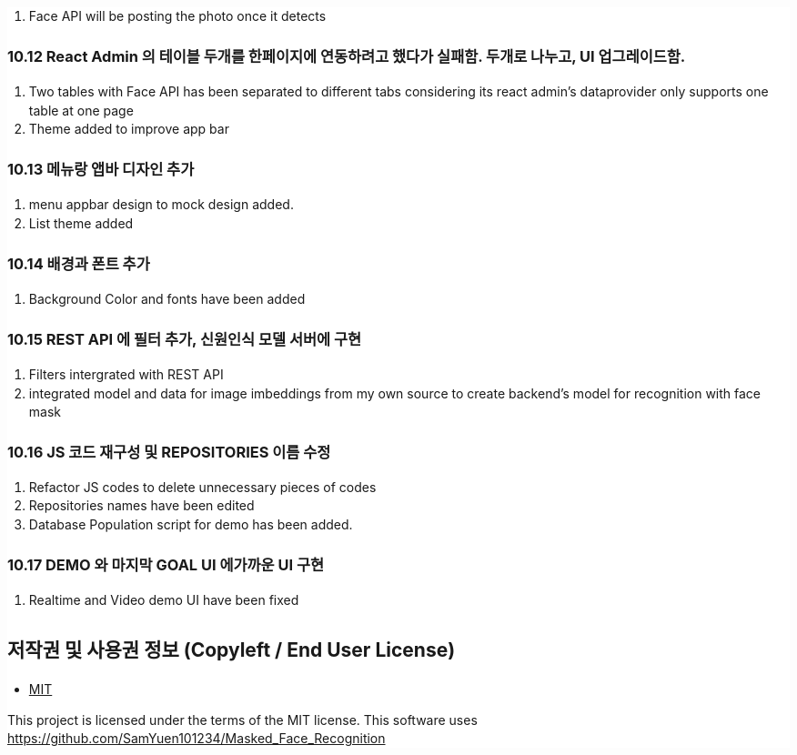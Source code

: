 1. Face API will be posting the photo once it detects
### 10.12 React Admin 의 테이블 두개를 한페이지에 연동하려고 했다가 실패함. 두개로 나누고, UI 업그레이드함.
1. Two tables with Face API has been separated to different tabs considering its react admin’s dataprovider only supports one table at one page
2. Theme added to improve app bar
### 10.13 메뉴랑 앱바 디자인 추가
1. menu appbar design to mock design added.
2. List theme added
### 10.14 배경과 폰트 추가
1. Background Color and fonts have been added
### 10.15 REST API 에 필터 추가, 신원인식 모델 서버에 구현
1. Filters intergrated with REST API
2. integrated model and data for image imbeddings from my own source to create backend’s model for recognition with face mask
### 10.16 JS 코드 재구성 및 REPOSITORIES 이름 수정
1. Refactor JS codes to delete unnecessary pieces of codes
2. Repositories names have been edited
3. Database Population script for demo has been added.
### 10.17 DEMO 와 마지막 GOAL UI 에가까운 UI 구현
1. Realtime and Video demo UI have been fixed	




## 저작권 및 사용권 정보 (Copyleft / End User License)
 * [MIT](https://github.com/osam2020-WEB/Sample-ProjectName-TeamName/blob/master/license.md)

This project is licensed under the terms of the MIT license.
This software uses https://github.com/SamYuen101234/Masked_Face_Recognition


